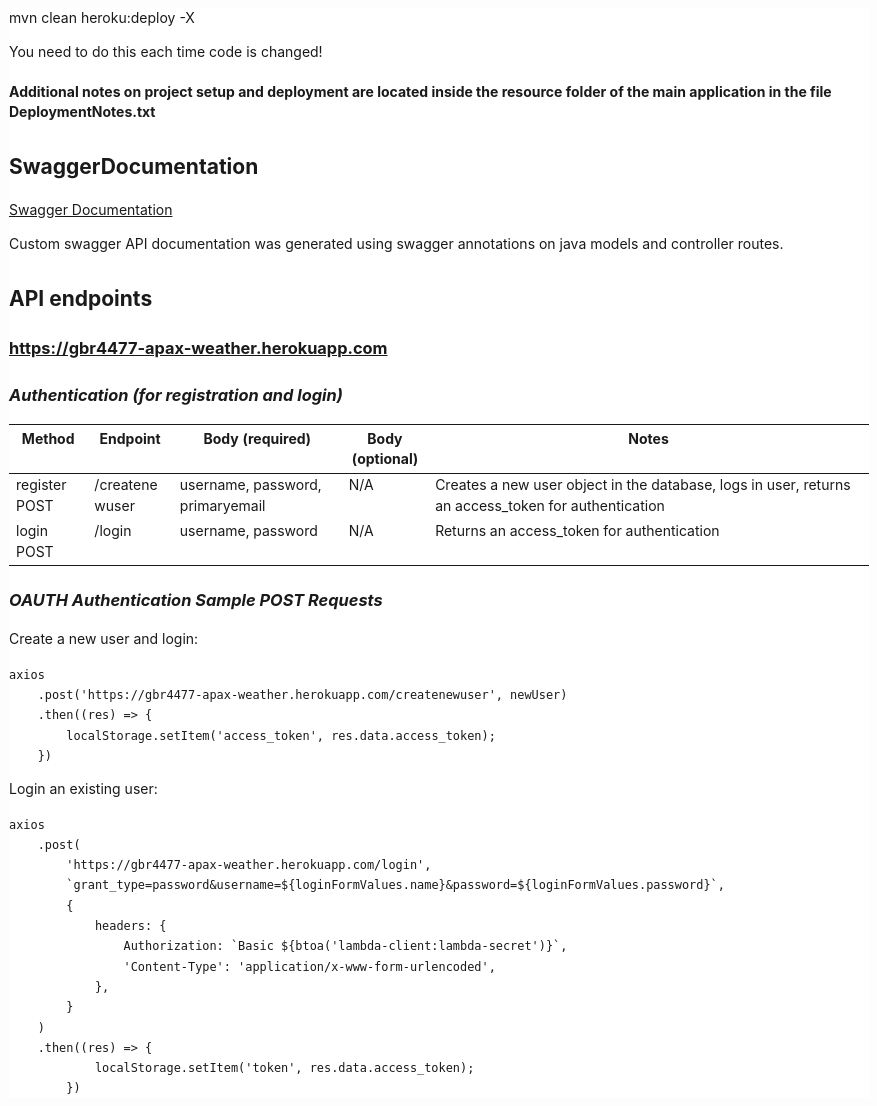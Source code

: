 mvn clean heroku:deploy -X

You need to do this each time code is changed!

#### Additional notes on project setup and deployment are located inside the resource folder of the main application in the file DeploymentNotes.txt

## <a name="swagger-documentation"></a>SwaggerDocumentation

[Swagger Documentation](https://gbr4477-apax-weather.herokuapp.com/swagger-ui.html)

Custom swagger API documentation was generated using swagger annotations on java models and controller routes.

## <a name="api-endpoints"></a>API endpoints

### https://gbr4477-apax-weather.herokuapp.com

### **_Authentication (for registration and login)_**

| Method        | Endpoint           | Body (required)                       | Body (optional) | Notes                                             |
| ------------- | ------------------ | ------------------------------------- | --------------- | ------------------------------------------------- |
| register POST | /createnewuser | username, password, primaryemail | N/A             | Creates a new user object in the database, logs in user, returns an access_token for authentication        |
| login POST    | /login    | username, password                    | N/A             | Returns an access_token for authentication |

### **_OAUTH Authentication Sample POST Requests_**

Create a new user and login:

    axios
        .post('https://gbr4477-apax-weather.herokuapp.com/createnewuser', newUser)
        .then((res) => {
            localStorage.setItem('access_token', res.data.access_token);
        })

Login an existing user:

    axios
        .post(
            'https://gbr4477-apax-weather.herokuapp.com/login',
            `grant_type=password&username=${loginFormValues.name}&password=${loginFormValues.password}`,
            {
                headers: {
                    Authorization: `Basic ${btoa('lambda-client:lambda-secret')}`,
                    'Content-Type': 'application/x-www-form-urlencoded',
                },
            }
        )
        .then((res) => {
				localStorage.setItem('token', res.data.access_token);
			})
